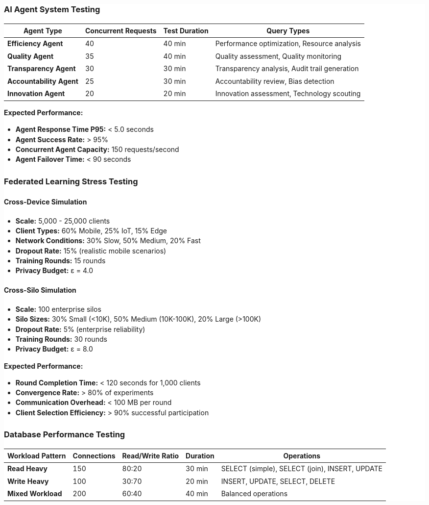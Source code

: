 ### AI Agent System Testing

| Agent Type | Concurrent Requests | Test Duration | Query Types |
|------------|-------------------|---------------|-------------|
| **Efficiency Agent** | 40 | 40 min | Performance optimization, Resource analysis |
| **Quality Agent** | 35 | 40 min | Quality assessment, Quality monitoring |
| **Transparency Agent** | 30 | 30 min | Transparency analysis, Audit trail generation |
| **Accountability Agent** | 25 | 30 min | Accountability review, Bias detection |
| **Innovation Agent** | 20 | 20 min | Innovation assessment, Technology scouting |

**Expected Performance:**
- **Agent Response Time P95:** < 5.0 seconds
- **Agent Success Rate:** > 95%
- **Concurrent Agent Capacity:** 150 requests/second
- **Agent Failover Time:** < 90 seconds

### Federated Learning Stress Testing

#### Cross-Device Simulation
- **Scale:** 5,000 - 25,000 clients
- **Client Types:** 60% Mobile, 25% IoT, 15% Edge
- **Network Conditions:** 30% Slow, 50% Medium, 20% Fast
- **Dropout Rate:** 15% (realistic mobile scenarios)
- **Training Rounds:** 15 rounds
- **Privacy Budget:** ε = 4.0

#### Cross-Silo Simulation
- **Scale:** 100 enterprise silos
- **Silo Sizes:** 30% Small (<10K), 50% Medium (10K-100K), 20% Large (>100K)
- **Dropout Rate:** 5% (enterprise reliability)
- **Training Rounds:** 30 rounds
- **Privacy Budget:** ε = 8.0

**Expected Performance:**
- **Round Completion Time:** < 120 seconds for 1,000 clients
- **Convergence Rate:** > 80% of experiments
- **Communication Overhead:** < 100 MB per round
- **Client Selection Efficiency:** > 90% successful participation

### Database Performance Testing

| Workload Pattern | Connections | Read/Write Ratio | Duration | Operations |
|------------------|-------------|------------------|----------|------------|
| **Read Heavy** | 150 | 80:20 | 30 min | SELECT (simple), SELECT (join), INSERT, UPDATE |
| **Write Heavy** | 100 | 30:70 | 20 min | INSERT, UPDATE, SELECT, DELETE |
| **Mixed Workload** | 200 | 60:40 | 40 min | Balanced operations |
